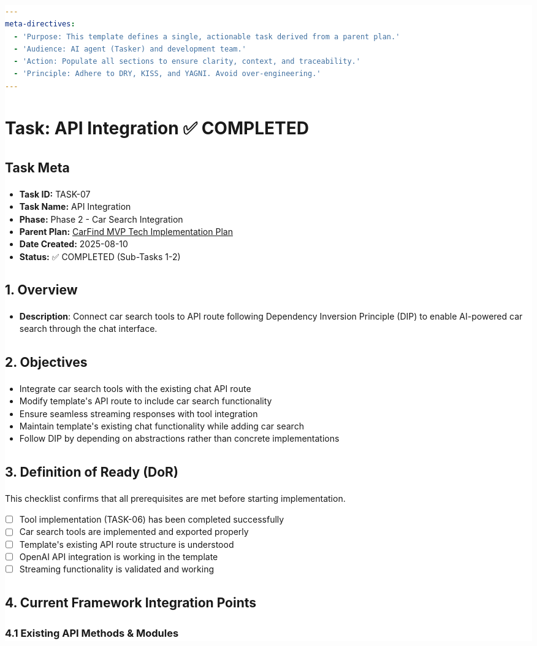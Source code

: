 ```yaml
---
meta-directives:
  - 'Purpose: This template defines a single, actionable task derived from a parent plan.'
  - 'Audience: AI agent (Tasker) and development team.'
  - 'Action: Populate all sections to ensure clarity, context, and traceability.'
  - 'Principle: Adhere to DRY, KISS, and YAGNI. Avoid over-engineering.'
---
```

# Task: API Integration ✅ COMPLETED

## Task Meta

- **Task ID:** TASK-07
- **Task Name:** API Integration
- **Phase:** Phase 2 - Car Search Integration
- **Parent Plan:** [CarFind MVP Tech Implementation Plan](01_overview.md)
- **Date Created:** 2025-08-10
- **Status:** ✅ COMPLETED (Sub-Tasks 1-2)

## 1. Overview

- **Description**:
  Connect car search tools to API route following Dependency Inversion Principle (DIP) to enable AI-powered car search through the chat interface.

## 2. Objectives

- Integrate car search tools with the existing chat API route
- Modify template's API route to include car search functionality
- Ensure seamless streaming responses with tool integration
- Maintain template's existing chat functionality while adding car search
- Follow DIP by depending on abstractions rather than concrete implementations

## 3. Definition of Ready (DoR)

This checklist confirms that all prerequisites are met before starting implementation.

- [ ] Tool implementation (TASK-06) has been completed successfully
- [ ] Car search tools are implemented and exported properly
- [ ] Template's existing API route structure is understood
- [ ] OpenAI API integration is working in the template
- [ ] Streaming functionality is validated and working

## 4. Current Framework Integration Points

### 4.1 Existing API Methods & Modules
